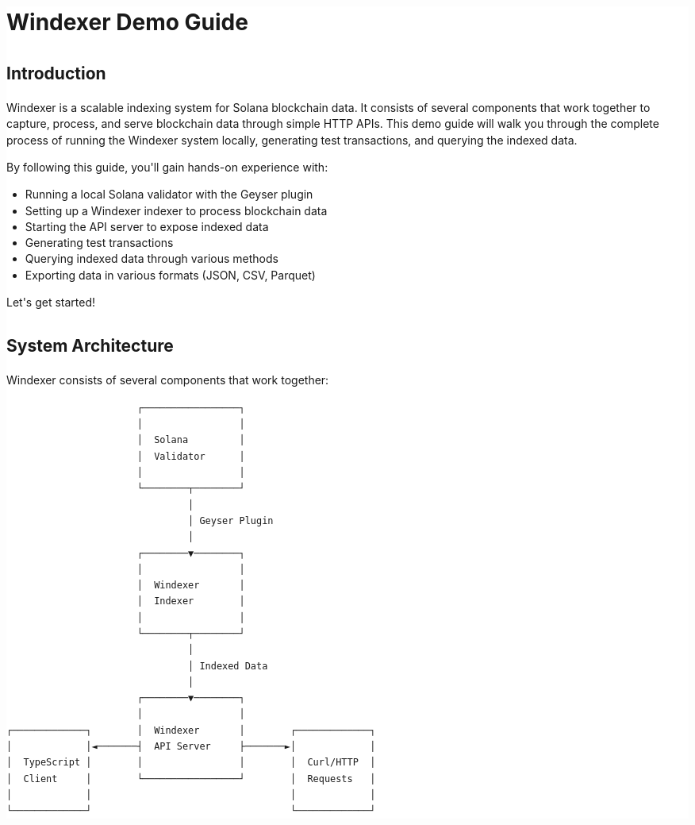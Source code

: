 # Windexer Demo Guide

## Introduction

Windexer is a scalable indexing system for Solana blockchain data. It consists of several components that work together to capture, process, and serve blockchain data through simple HTTP APIs. This demo guide will walk you through the complete process of running the Windexer system locally, generating test transactions, and querying the indexed data.

By following this guide, you'll gain hands-on experience with:
- Running a local Solana validator with the Geyser plugin
- Setting up a Windexer indexer to process blockchain data
- Starting the API server to expose indexed data
- Generating test transactions
- Querying indexed data through various methods
- Exporting data in various formats (JSON, CSV, Parquet)

Let's get started!

## System Architecture

Windexer consists of several components that work together:

```
                       ┌─────────────────┐
                       │                 │
                       │  Solana         │
                       │  Validator      │
                       │                 │
                       └────────┬────────┘
                                │
                                │ Geyser Plugin
                                │
                       ┌────────▼────────┐
                       │                 │
                       │  Windexer       │
                       │  Indexer        │
                       │                 │
                       └────────┬────────┘
                                │
                                │ Indexed Data
                                │
                       ┌────────▼────────┐
                       │                 │
┌─────────────┐        │  Windexer       │        ┌─────────────┐
│             │◄───────┤  API Server     ├───────►│             │
│  TypeScript │        │                 │        │  Curl/HTTP  │
│  Client     │        └─────────────────┘        │  Requests   │
│             │                                   │             │
└─────────────┘                                   └─────────────┘
```
